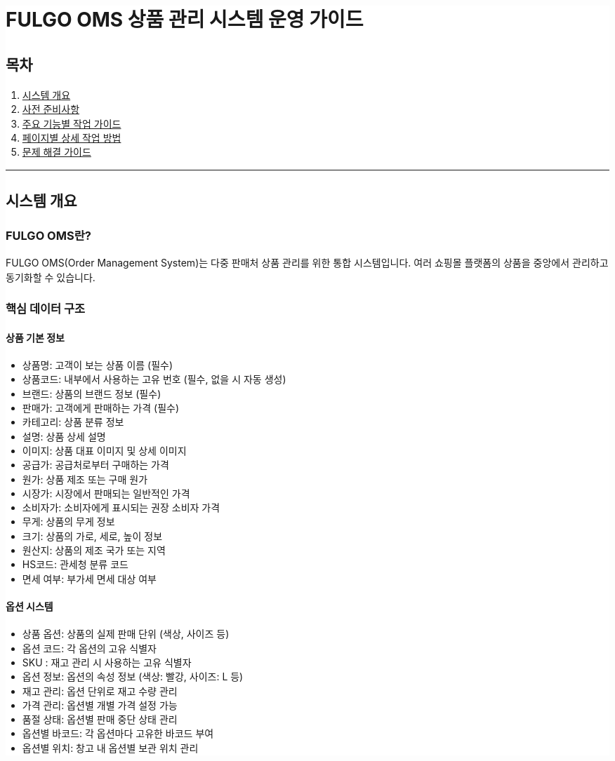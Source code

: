 # FULGO OMS 상품 관리 시스템 운영 가이드

## 목차
1. [시스템 개요](#시스템-개요)
2. [사전 준비사항](#사전-준비사항)
3. [주요 기능별 작업 가이드](#주요-기능별-작업-가이드)
4. [페이지별 상세 작업 방법](#페이지별-상세-작업-방법)
5. [문제 해결 가이드](#문제-해결-가이드)

---

## 시스템 개요

### FULGO OMS란?
FULGO OMS(Order Management System)는 다중 판매처 상품 관리를 위한 통합 시스템입니다. 여러 쇼핑몰 플랫폼의 상품을 중앙에서 관리하고 동기화할 수 있습니다.

### 핵심 데이터 구조

#### 상품 기본 정보
- 상품명: 고객이 보는 상품 이름 (필수)
- 상품코드: 내부에서 사용하는 고유 번호 (필수, 없을 시 자동 생성)
- 브랜드: 상품의 브랜드 정보 (필수)
- 판매가: 고객에게 판매하는 가격 (필수)
- 카테고리: 상품 분류 정보
- 설명: 상품 상세 설명
- 이미지: 상품 대표 이미지 및 상세 이미지
- 공급가: 공급처로부터 구매하는 가격
- 원가: 상품 제조 또는 구매 원가
- 시장가: 시장에서 판매되는 일반적인 가격
- 소비자가: 소비자에게 표시되는 권장 소비자 가격
- 무게: 상품의 무게 정보
- 크기: 상품의 가로, 세로, 높이 정보
- 원산지: 상품의 제조 국가 또는 지역
- HS코드: 관세청 분류 코드
- 면세 여부: 부가세 면세 대상 여부

#### 옵션 시스템
- 상품 옵션: 상품의 실제 판매 단위 (색상, 사이즈 등)
- 옵션 코드: 각 옵션의 고유 식별자
- SKU : 재고 관리 시 사용하는 고유 식별자
- 옵션 정보: 옵션의 속성 정보 (색상: 빨강, 사이즈: L 등)
- 재고 관리: 옵션 단위로 재고 수량 관리
- 가격 관리: 옵션별 개별 가격 설정 가능
- 품절 상태: 옵션별 판매 중단 상태 관리
- 옵션별 바코드: 각 옵션마다 고유한 바코드 부여
- 옵션별 위치: 창고 내 옵션별 보관 위치 관리
